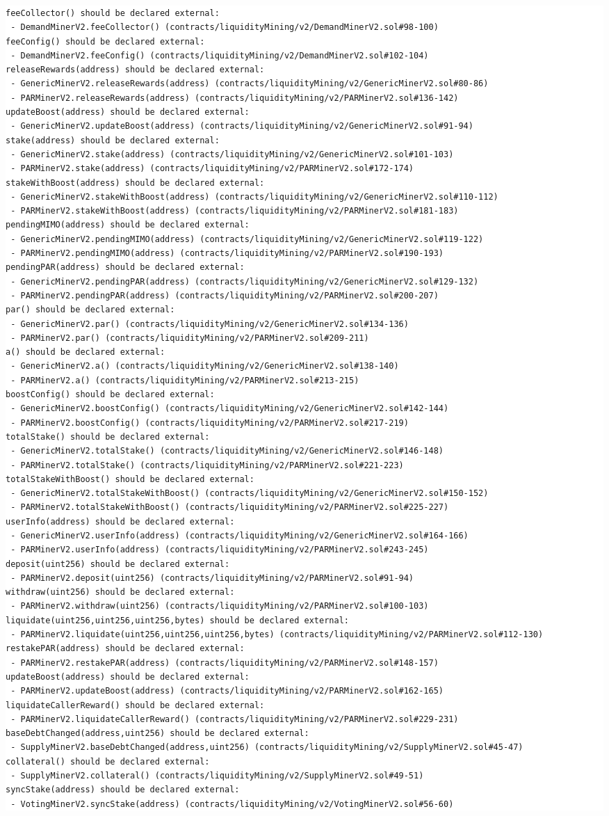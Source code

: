     feeCollector() should be declared external:
     - DemandMinerV2.feeCollector() (contracts/liquidityMining/v2/DemandMinerV2.sol#98-100)
    feeConfig() should be declared external:
     - DemandMinerV2.feeConfig() (contracts/liquidityMining/v2/DemandMinerV2.sol#102-104)
    releaseRewards(address) should be declared external:
     - GenericMinerV2.releaseRewards(address) (contracts/liquidityMining/v2/GenericMinerV2.sol#80-86)
     - PARMinerV2.releaseRewards(address) (contracts/liquidityMining/v2/PARMinerV2.sol#136-142)
    updateBoost(address) should be declared external:
     - GenericMinerV2.updateBoost(address) (contracts/liquidityMining/v2/GenericMinerV2.sol#91-94)
    stake(address) should be declared external:
     - GenericMinerV2.stake(address) (contracts/liquidityMining/v2/GenericMinerV2.sol#101-103)
     - PARMinerV2.stake(address) (contracts/liquidityMining/v2/PARMinerV2.sol#172-174)
    stakeWithBoost(address) should be declared external:
     - GenericMinerV2.stakeWithBoost(address) (contracts/liquidityMining/v2/GenericMinerV2.sol#110-112)
     - PARMinerV2.stakeWithBoost(address) (contracts/liquidityMining/v2/PARMinerV2.sol#181-183)
    pendingMIMO(address) should be declared external:
     - GenericMinerV2.pendingMIMO(address) (contracts/liquidityMining/v2/GenericMinerV2.sol#119-122)
     - PARMinerV2.pendingMIMO(address) (contracts/liquidityMining/v2/PARMinerV2.sol#190-193)
    pendingPAR(address) should be declared external:
     - GenericMinerV2.pendingPAR(address) (contracts/liquidityMining/v2/GenericMinerV2.sol#129-132)
     - PARMinerV2.pendingPAR(address) (contracts/liquidityMining/v2/PARMinerV2.sol#200-207)
    par() should be declared external:
     - GenericMinerV2.par() (contracts/liquidityMining/v2/GenericMinerV2.sol#134-136)
     - PARMinerV2.par() (contracts/liquidityMining/v2/PARMinerV2.sol#209-211)
    a() should be declared external:
     - GenericMinerV2.a() (contracts/liquidityMining/v2/GenericMinerV2.sol#138-140)
     - PARMinerV2.a() (contracts/liquidityMining/v2/PARMinerV2.sol#213-215)
    boostConfig() should be declared external:
     - GenericMinerV2.boostConfig() (contracts/liquidityMining/v2/GenericMinerV2.sol#142-144)
     - PARMinerV2.boostConfig() (contracts/liquidityMining/v2/PARMinerV2.sol#217-219)
    totalStake() should be declared external:
     - GenericMinerV2.totalStake() (contracts/liquidityMining/v2/GenericMinerV2.sol#146-148)
     - PARMinerV2.totalStake() (contracts/liquidityMining/v2/PARMinerV2.sol#221-223)
    totalStakeWithBoost() should be declared external:
     - GenericMinerV2.totalStakeWithBoost() (contracts/liquidityMining/v2/GenericMinerV2.sol#150-152)
     - PARMinerV2.totalStakeWithBoost() (contracts/liquidityMining/v2/PARMinerV2.sol#225-227)
    userInfo(address) should be declared external:
     - GenericMinerV2.userInfo(address) (contracts/liquidityMining/v2/GenericMinerV2.sol#164-166)
     - PARMinerV2.userInfo(address) (contracts/liquidityMining/v2/PARMinerV2.sol#243-245)
    deposit(uint256) should be declared external:
     - PARMinerV2.deposit(uint256) (contracts/liquidityMining/v2/PARMinerV2.sol#91-94)
    withdraw(uint256) should be declared external:
     - PARMinerV2.withdraw(uint256) (contracts/liquidityMining/v2/PARMinerV2.sol#100-103)
    liquidate(uint256,uint256,uint256,bytes) should be declared external:
     - PARMinerV2.liquidate(uint256,uint256,uint256,bytes) (contracts/liquidityMining/v2/PARMinerV2.sol#112-130)
    restakePAR(address) should be declared external:
     - PARMinerV2.restakePAR(address) (contracts/liquidityMining/v2/PARMinerV2.sol#148-157)
    updateBoost(address) should be declared external:
     - PARMinerV2.updateBoost(address) (contracts/liquidityMining/v2/PARMinerV2.sol#162-165)
    liquidateCallerReward() should be declared external:
     - PARMinerV2.liquidateCallerReward() (contracts/liquidityMining/v2/PARMinerV2.sol#229-231)
    baseDebtChanged(address,uint256) should be declared external:
     - SupplyMinerV2.baseDebtChanged(address,uint256) (contracts/liquidityMining/v2/SupplyMinerV2.sol#45-47)
    collateral() should be declared external:
     - SupplyMinerV2.collateral() (contracts/liquidityMining/v2/SupplyMinerV2.sol#49-51)
    syncStake(address) should be declared external:
     - VotingMinerV2.syncStake(address) (contracts/liquidityMining/v2/VotingMinerV2.sol#56-60)
